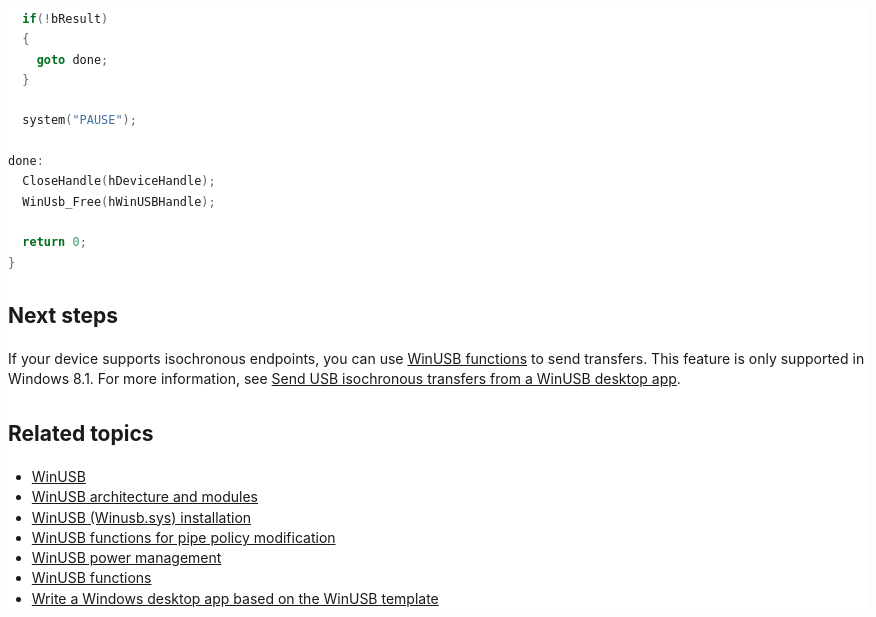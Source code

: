 ``` cpp
  if(!bResult)
  {
    goto done;
  }

  system("PAUSE");

done:
  CloseHandle(hDeviceHandle);
  WinUsb_Free(hWinUSBHandle);

  return 0;
}
```

## Next steps

If your device supports isochronous endpoints, you can use [WinUSB functions](/windows/win32/api/winusb/) to send transfers. This feature is only supported in Windows 8.1. For more information, see [Send USB isochronous transfers from a WinUSB desktop app](getting-set-up-to-use-windows-devices-usb.md).

## Related topics

- [WinUSB](winusb.md)
- [WinUSB architecture and modules](winusb-architecture.md)
- [WinUSB (Winusb.sys) installation](winusb-installation.md)
- [WinUSB functions for pipe policy modification](winusb-functions-for-pipe-policy-modification.md)
- [WinUSB power management](winusb-power-management.md)
- [WinUSB functions](/windows/win32/api/winusb/)
- [Write a Windows desktop app based on the WinUSB template](how-to-write-a-windows-desktop-app-that-communicates-with-a-usb-device.md)
